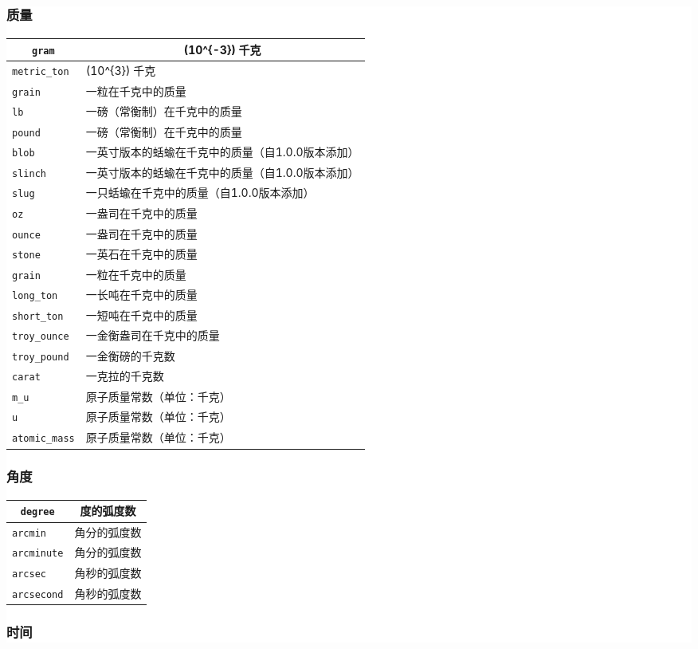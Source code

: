 ### 质量

| `gram` | \(10^{-3}\) 千克 |
| --- | --- |
| `metric_ton` | \(10^{3}\) 千克 |
| `grain` | 一粒在千克中的质量 |
| `lb` | 一磅（常衡制）在千克中的质量 |
| `pound` | 一磅（常衡制）在千克中的质量 |
| `blob` | 一英寸版本的蛞蝓在千克中的质量（自1.0.0版本添加） |
| `slinch` | 一英寸版本的蛞蝓在千克中的质量（自1.0.0版本添加） |
| `slug` | 一只蛞蝓在千克中的质量（自1.0.0版本添加） |
| `oz` | 一盎司在千克中的质量 |
| `ounce` | 一盎司在千克中的质量 |
| `stone` | 一英石在千克中的质量 |
| `grain` | 一粒在千克中的质量 |
| `long_ton` | 一长吨在千克中的质量 |
| `short_ton` | 一短吨在千克中的质量 |
| `troy_ounce` | 一金衡盎司在千克中的质量 |
| `troy_pound` | 一金衡磅的千克数 |
| `carat` | 一克拉的千克数 |
| `m_u` | 原子质量常数（单位：千克） |
| `u` | 原子质量常数（单位：千克） |
| `atomic_mass` | 原子质量常数（单位：千克） |

### 角度

| `degree` | 度的弧度数 |
| --- | --- |
| `arcmin` | 角分的弧度数 |
| `arcminute` | 角分的弧度数 |
| `arcsec` | 角秒的弧度数 |
| `arcsecond` | 角秒的弧度数 |

### 时间
